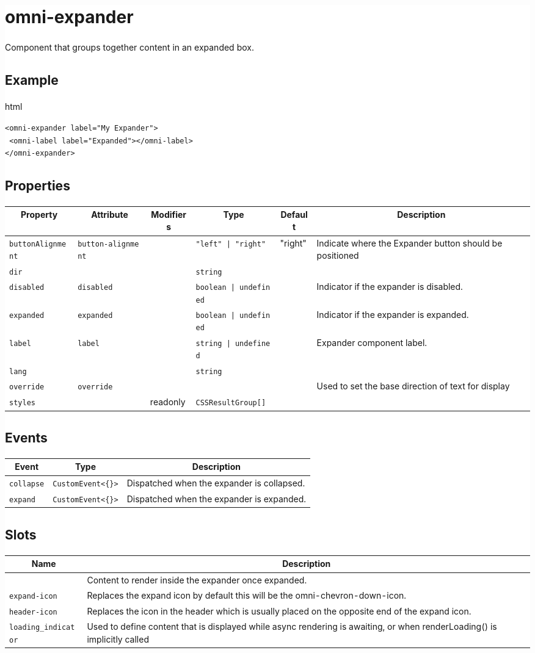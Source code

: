 # omni-expander

Component that groups together content in an expanded box.

## Example

html

```
<omni-expander label="My Expander">
 <omni-label label="Expanded"></omni-label>
</omni-expander>
```

## Properties

| Property          | Attribute          | Modifiers | Type                   | Default | Description                                      |
|-------------------|--------------------|-----------|------------------------|---------|--------------------------------------------------|
| `buttonAlignment` | `button-alignment` |           | `"left" \| "right"`    | "right" | Indicate where the Expander button should be positioned |
| `dir`             |                    |           | `string`               |         |                                                  |
| `disabled`        | `disabled`         |           | `boolean \| undefined` |         | Indicator if the expander is disabled.           |
| `expanded`        | `expanded`         |           | `boolean \| undefined` |         | Indicator if the expander is expanded.           |
| `label`           | `label`            |           | `string \| undefined`  |         | Expander component label.                        |
| `lang`            |                    |           | `string`               |         |                                                  |
| `override`        | `override`         |           |                        |         | Used to set the base direction of text for display |
| `styles`          |                    | readonly  | `CSSResultGroup[]`     |         |                                                  |

## Events

| Event      | Type              | Description                                |
|------------|-------------------|--------------------------------------------|
| `collapse` | `CustomEvent<{}>` | Dispatched when the expander is collapsed. |
| `expand`   | `CustomEvent<{}>` | Dispatched when the expander is expanded.  |

## Slots

| Name                | Description                                      |
|---------------------|--------------------------------------------------|
|                     | Content to render inside the expander once expanded. |
| `expand-icon`       | Replaces the expand icon by default this will be the omni-chevron-down-icon. |
| `header-icon`       | Replaces the icon in the header which is usually placed on the opposite end of the expand icon. |
| `loading_indicator` | Used to define content that is displayed while async rendering is awaiting, or when renderLoading() is implicitly called |
